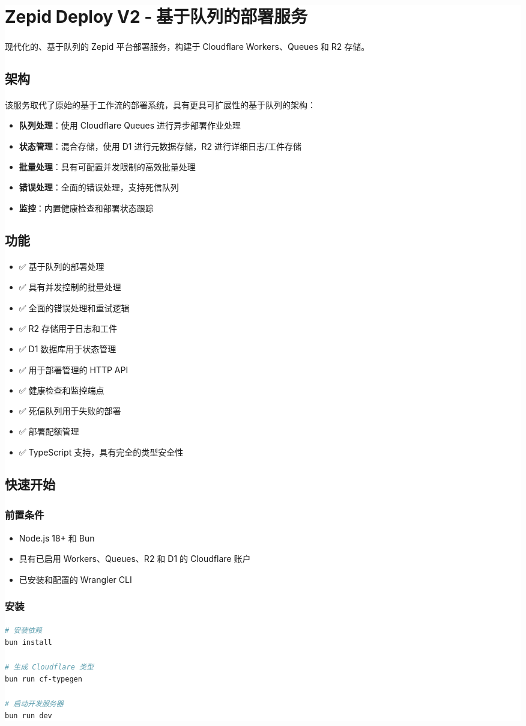 # Zepid Deploy V2 - 基于队列的部署服务

现代化的、基于队列的 Zepid 平台部署服务，构建于 Cloudflare Workers、Queues 和 R2 存储。

## 架构

该服务取代了原始的基于工作流的部署系统，具有更具可扩展性的基于队列的架构：

- **队列处理**：使用 Cloudflare Queues 进行异步部署作业处理

- **状态管理**：混合存储，使用 D1 进行元数据存储，R2 进行详细日志/工件存储

- **批量处理**：具有可配置并发限制的高效批量处理

- **错误处理**：全面的错误处理，支持死信队列

- **监控**：内置健康检查和部署状态跟踪

## 功能

- ✅ 基于队列的部署处理

- ✅ 具有并发控制的批量处理

- ✅ 全面的错误处理和重试逻辑

- ✅ R2 存储用于日志和工件

- ✅ D1 数据库用于状态管理

- ✅ 用于部署管理的 HTTP API

- ✅ 健康检查和监控端点

- ✅ 死信队列用于失败的部署

- ✅ 部署配额管理

- ✅ TypeScript 支持，具有完全的类型安全性

## 快速开始

### 前置条件

- Node.js 18+ 和 Bun

- 具有已启用 Workers、Queues、R2 和 D1 的 Cloudflare 账户

- 已安装和配置的 Wrangler CLI

### 安装

```bash
# 安装依赖
bun install

# 生成 Cloudflare 类型
bun run cf-typegen

# 启动开发服务器
bun run dev
```
